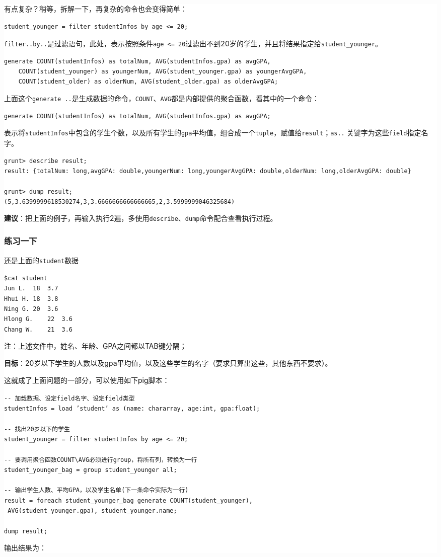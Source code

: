 有点复杂？稍等，拆解一下，再复杂的命令也会变得简单：

	student_younger = filter studentInfos by age <= 20;

`filter..by..`是过滤语句，此处，表示按照条件`age <= 20`过滤出不到20岁的学生，并且将结果指定给`student_younger`。

	generate COUNT(studentInfos) as totalNum, AVG(studentInfos.gpa) as avgGPA, 
		COUNT(student_younger) as youngerNum, AVG(student_younger.gpa) as youngerAvgGPA, 
		COUNT(student_older) as olderNum, AVG(student_older.gpa) as olderAvgGPA;

上面这个`generate ..`是生成数据的命令，`COUNT`、`AVG`都是内部提供的聚合函数，看其中的一个命令：

	generate COUNT(studentInfos) as totalNum, AVG(studentInfos.gpa) as avgGPA;

表示将`studentInfos`中包含的学生个数，以及所有学生的`gpa`平均值，组合成一个`tuple`，赋值给`result`；`as..` 关键字为这些`field`指定名字。

	grunt> describe result;
	result: {totalNum: long,avgGPA: double,youngerNum: long,youngerAvgGPA: double,olderNum: long,olderAvgGPA: double}

	grunt> dump result;
	(5,3.6399999618530274,3,3.6666666666666665,2,3.5999999046325684)


__建议__：把上面的例子，再输入执行2遍，多使用`describe`、`dump`命令配合查看执行过程。


### 练习一下

还是上面的`student`数据

	$cat student
	Jun L. 	18	3.7
	Hhui H.	18	3.8
	Ning G.	20	3.6
	Hlong G.	22	3.6
	Chang W.	21	3.6

注：上述文件中，姓名、年龄、GPA之间都以TAB键分隔；

__目标__：20岁以下学生的人数以及gpa平均值，以及这些学生的名字（要求只算出这些，其他东西不要求）。

这就成了上面问题的一部分，可以使用如下pig脚本：

	-- 加载数据、设定field名字、设定field类型
	studentInfos = load ’student’ as (name: chararray, age:int, gpa:float);

	-- 找出20岁以下的学生
	student_younger = filter studentInfos by age <= 20;

	-- 要调用聚合函数COUNT\AVG必须进行group，将所有列，转换为一行
	student_younger_bag = group student_younger all;

	-- 输出学生人数、平均GPA，以及学生名单(下一条命令实际为一行)
	result = foreach student_younger_bag generate COUNT(student_younger),
	 AVG(student_younger.gpa), student_younger.name;

	dump result;

输出结果为：
